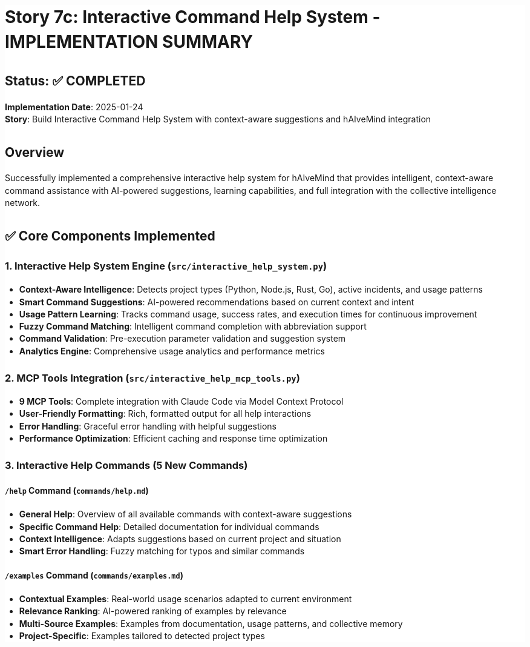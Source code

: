 # Story 7c: Interactive Command Help System - IMPLEMENTATION SUMMARY

## Status: ✅ COMPLETED

**Implementation Date**: 2025-01-24  
**Story**: Build Interactive Command Help System with context-aware suggestions and hAIveMind integration

## Overview

Successfully implemented a comprehensive interactive help system for hAIveMind that provides intelligent, context-aware command assistance with AI-powered suggestions, learning capabilities, and full integration with the collective intelligence network.

## ✅ Core Components Implemented

### 1. Interactive Help System Engine (`src/interactive_help_system.py`)
- **Context-Aware Intelligence**: Detects project types (Python, Node.js, Rust, Go), active incidents, and usage patterns
- **Smart Command Suggestions**: AI-powered recommendations based on current context and intent
- **Usage Pattern Learning**: Tracks command usage, success rates, and execution times for continuous improvement
- **Fuzzy Command Matching**: Intelligent command completion with abbreviation support
- **Command Validation**: Pre-execution parameter validation and suggestion system
- **Analytics Engine**: Comprehensive usage analytics and performance metrics

### 2. MCP Tools Integration (`src/interactive_help_mcp_tools.py`)
- **9 MCP Tools**: Complete integration with Claude Code via Model Context Protocol
- **User-Friendly Formatting**: Rich, formatted output for all help interactions
- **Error Handling**: Graceful error handling with helpful suggestions
- **Performance Optimization**: Efficient caching and response time optimization

### 3. Interactive Help Commands (5 New Commands)

#### `/help` Command (`commands/help.md`)
- **General Help**: Overview of all available commands with context-aware suggestions
- **Specific Command Help**: Detailed documentation for individual commands
- **Context Intelligence**: Adapts suggestions based on current project and situation
- **Smart Error Handling**: Fuzzy matching for typos and similar commands

#### `/examples` Command (`commands/examples.md`)
- **Contextual Examples**: Real-world usage scenarios adapted to current environment
- **Relevance Ranking**: AI-powered ranking of examples by relevance
- **Multi-Source Examples**: Examples from documentation, usage patterns, and collective memory
- **Project-Specific**: Examples tailored to detected project types
